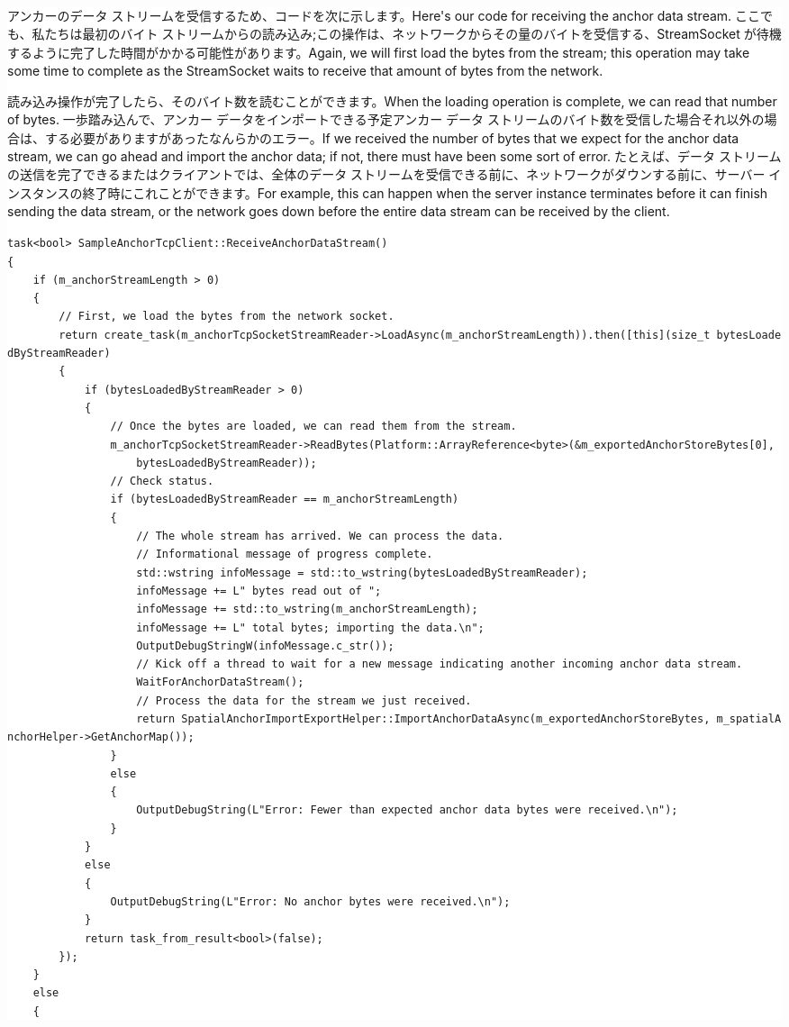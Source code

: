 <span data-ttu-id="4dd55-192">アンカーのデータ ストリームを受信するため、コードを次に示します。</span><span class="sxs-lookup"><span data-stu-id="4dd55-192">Here's our code for receiving the anchor data stream.</span></span> <span data-ttu-id="4dd55-193">ここでも、私たちは最初のバイト ストリームからの読み込み;この操作は、ネットワークからその量のバイトを受信する、StreamSocket が待機するように完了した時間がかかる可能性があります。</span><span class="sxs-lookup"><span data-stu-id="4dd55-193">Again, we will first load the bytes from the stream; this operation may take some time to complete as the StreamSocket waits to receive that amount of bytes from the network.</span></span>

<span data-ttu-id="4dd55-194">読み込み操作が完了したら、そのバイト数を読むことができます。</span><span class="sxs-lookup"><span data-stu-id="4dd55-194">When the loading operation is complete, we can read that number of bytes.</span></span> <span data-ttu-id="4dd55-195">一歩踏み込んで、アンカー データをインポートできる予定アンカー データ ストリームのバイト数を受信した場合それ以外の場合は、する必要がありますがあったなんらかのエラー。</span><span class="sxs-lookup"><span data-stu-id="4dd55-195">If we received the number of bytes that we expect for the anchor data stream, we can go ahead and import the anchor data; if not, there must have been some sort of error.</span></span> <span data-ttu-id="4dd55-196">たとえば、データ ストリームの送信を完了できるまたはクライアントでは、全体のデータ ストリームを受信できる前に、ネットワークがダウンする前に、サーバー インスタンスの終了時にこれことができます。</span><span class="sxs-lookup"><span data-stu-id="4dd55-196">For example, this can happen when the server instance terminates before it can finish sending the data stream, or the network goes down before the entire data stream can be received by the client.</span></span>

```
task<bool> SampleAnchorTcpClient::ReceiveAnchorDataStream()
{
    if (m_anchorStreamLength > 0)
    {
        // First, we load the bytes from the network socket.
        return create_task(m_anchorTcpSocketStreamReader->LoadAsync(m_anchorStreamLength)).then([this](size_t bytesLoadedByStreamReader)
        {
            if (bytesLoadedByStreamReader > 0)
            {
                // Once the bytes are loaded, we can read them from the stream.
                m_anchorTcpSocketStreamReader->ReadBytes(Platform::ArrayReference<byte>(&m_exportedAnchorStoreBytes[0],
                    bytesLoadedByStreamReader));
                // Check status.
                if (bytesLoadedByStreamReader == m_anchorStreamLength)
                {
                    // The whole stream has arrived. We can process the data.
                    // Informational message of progress complete.
                    std::wstring infoMessage = std::to_wstring(bytesLoadedByStreamReader);
                    infoMessage += L" bytes read out of ";
                    infoMessage += std::to_wstring(m_anchorStreamLength);
                    infoMessage += L" total bytes; importing the data.\n";
                    OutputDebugStringW(infoMessage.c_str());
                    // Kick off a thread to wait for a new message indicating another incoming anchor data stream.
                    WaitForAnchorDataStream();
                    // Process the data for the stream we just received.
                    return SpatialAnchorImportExportHelper::ImportAnchorDataAsync(m_exportedAnchorStoreBytes, m_spatialAnchorHelper->GetAnchorMap());
                }
                else
                {
                    OutputDebugString(L"Error: Fewer than expected anchor data bytes were received.\n");
                }
            }
            else
            {
                OutputDebugString(L"Error: No anchor bytes were received.\n");
            }
            return task_from_result<bool>(false);
        });
    }
    else
    {
```